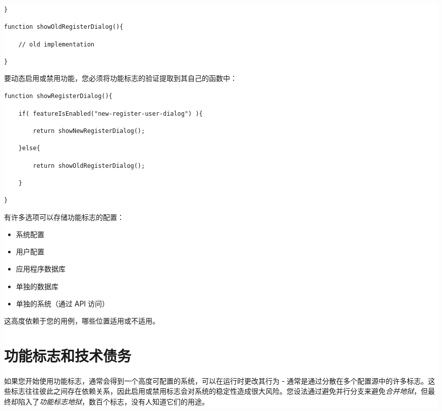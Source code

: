 ```
}
```

```
function showOldRegisterDialog(){
```

```
    // old implementation
```

```
}
```

要动态启用或禁用功能，您必须将功能标志的验证提取到其自己的函数中：

```
function showRegisterDialog(){
```

```
    if( featureIsEnabled("new-register-user-dialog") ){
```

```
        return showNewRegisterDialog();
```

```
    }else{
```

```
        return showOldRegisterDialog();
```

```
    }
```

```
}
```

有许多选项可以存储功能标志的配置：

+   系统配置

+   用户配置

+   应用程序数据库

+   单独的数据库

+   单独的系统（通过 API 访问）

这高度依赖于您的用例，哪些位置适用或不适用。

# 功能标志和技术债务

如果您开始使用功能标志，通常会得到一个高度可配置的系统，可以在运行时更改其行为 - 通常是通过分散在多个配置源中的许多标志。这些标志往往彼此之间存在依赖关系，因此启用或禁用标志会对系统的稳定性造成很大风险。您设法通过避免并行分支来避免*合并地狱*，但最终却陷入了*功能标志地狱*，数百个标志，没有人知道它们的用途。
